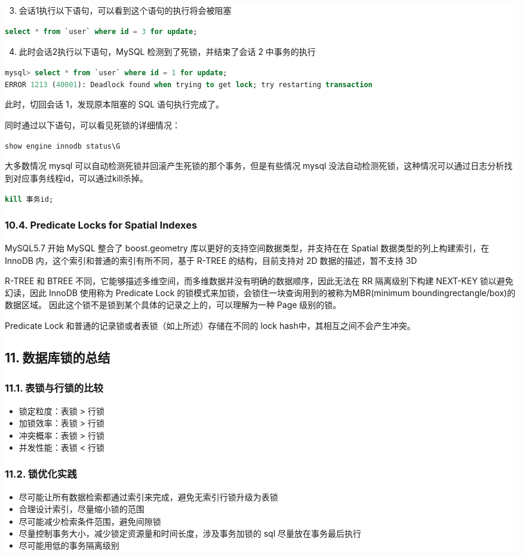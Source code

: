 3. 会话1执行以下语句，可以看到这个语句的执行将会被阻塞

```sql
select * from `user` where id = 3 for update;
```

4. 此时会话2执行以下语句，MySQL 检测到了死锁，并结束了会话 2 中事务的执行

```sql
mysql> select * from `user` where id = 1 for update;
ERROR 1213 (40001): Deadlock found when trying to get lock; try restarting transaction
```

此时，切回会话 1，发现原本阻塞的 SQL 语句执行完成了。

同时通过以下语句，可以看见死锁的详细情况：

```sql
show engine innodb status\G
```

大多数情况 mysql 可以自动检测死锁并回滚产生死锁的那个事务，但是有些情况 mysql 没法自动检测死锁，这种情况可以通过日志分析找到对应事务线程id，可以通过kill杀掉。

```sql
kill 事务id;
```

### 10.4. Predicate Locks for Spatial Indexes

MySQL5.7 开始 MySQL 整合了 boost.geometry 库以更好的支持空间数据类型，并支持在在 Spatial 数据类型的列上构建索引，在 InnoDB 内，这个索引和普通的索引有所不同，基于 R-TREE 的结构，目前支持对 2D 数据的描述，暂不支持 3D

R-TREE 和 BTREE 不同，它能够描述多维空间，而多维数据并没有明确的数据顺序，因此无法在 RR 隔离级别下构建 NEXT-KEY 锁以避免幻读，因此 InnoDB 使用称为 Predicate Lock 的锁模式来加锁，会锁住一块查询用到的被称为MBR(minimum boundingrectangle/box)的数据区域。 因此这个锁不是锁到某个具体的记录之上的，可以理解为一种 Page 级别的锁。

Predicate Lock 和普通的记录锁或者表锁（如上所述）存储在不同的 lock hash中，其相互之间不会产生冲突。

## 11. 数据库锁的总结

### 11.1. 表锁与行锁的比较

- 锁定粒度：表锁 > 行锁
- 加锁效率：表锁 > 行锁
- 冲突概率：表锁 > 行锁
- 并发性能：表锁 < 行锁

### 11.2. 锁优化实践

- 尽可能让所有数据检索都通过索引来完成，避免无索引行锁升级为表锁
- 合理设计索引，尽量缩小锁的范围
- 尽可能减少检索条件范围，避免间隙锁
- 尽量控制事务大小，减少锁定资源量和时间长度，涉及事务加锁的 sql 尽量放在事务最后执行
- 尽可能用低的事务隔离级别

